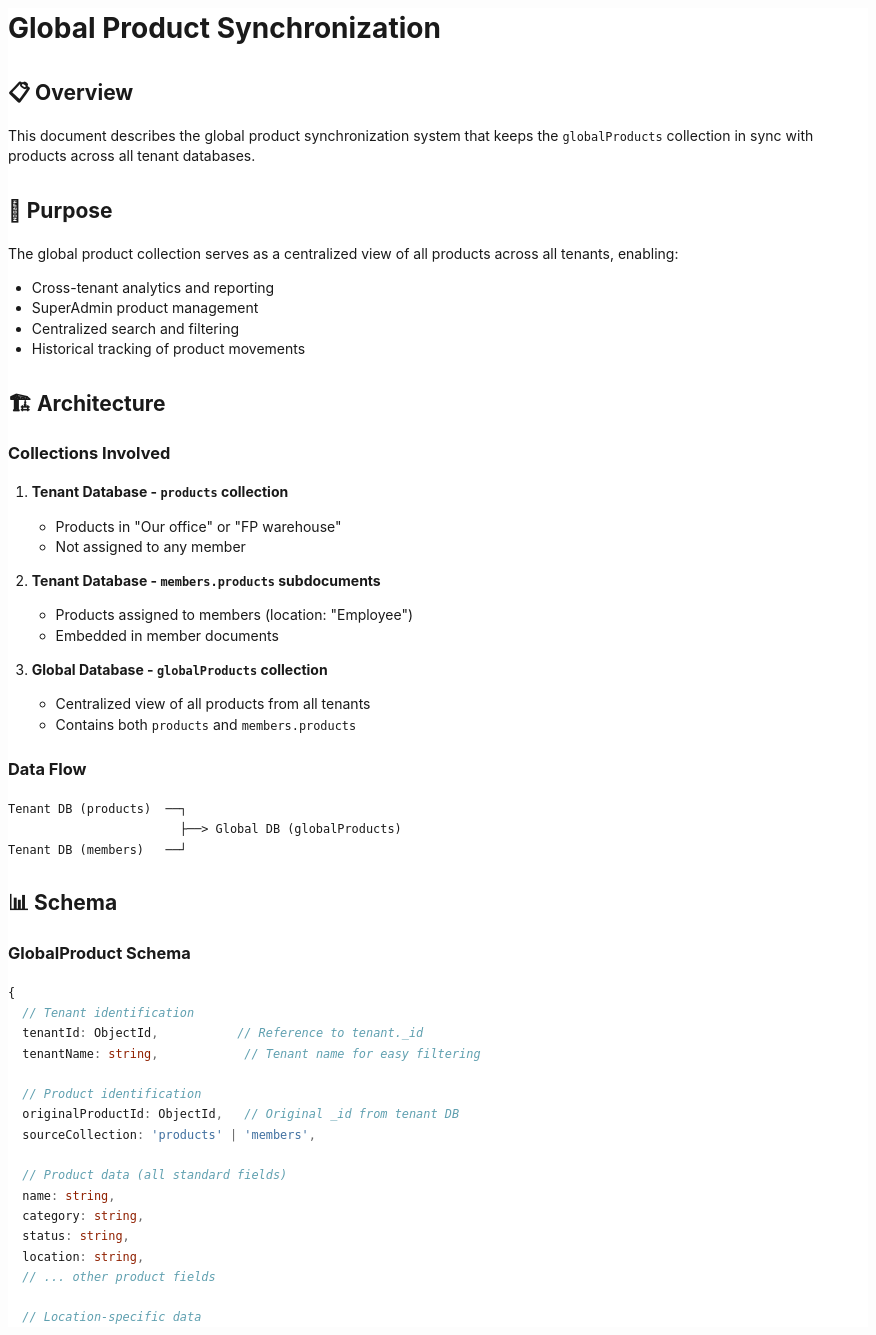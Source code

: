 # Global Product Synchronization

## 📋 Overview

This document describes the global product synchronization system that keeps the `globalProducts` collection in sync with products across all tenant databases.

## 🎯 Purpose

The global product collection serves as a centralized view of all products across all tenants, enabling:
- Cross-tenant analytics and reporting
- SuperAdmin product management
- Centralized search and filtering
- Historical tracking of product movements

## 🏗️ Architecture

### Collections Involved

1. **Tenant Database - `products` collection**
   - Products in "Our office" or "FP warehouse"
   - Not assigned to any member

2. **Tenant Database - `members.products` subdocuments**
   - Products assigned to members (location: "Employee")
   - Embedded in member documents

3. **Global Database - `globalProducts` collection**
   - Centralized view of all products from all tenants
   - Contains both `products` and `members.products`

### Data Flow

```
Tenant DB (products)  ──┐
                        ├──> Global DB (globalProducts)
Tenant DB (members)   ──┘
```

## 📊 Schema

### GlobalProduct Schema

```typescript
{
  // Tenant identification
  tenantId: ObjectId,           // Reference to tenant._id
  tenantName: string,            // Tenant name for easy filtering
  
  // Product identification
  originalProductId: ObjectId,   // Original _id from tenant DB
  sourceCollection: 'products' | 'members',
  
  // Product data (all standard fields)
  name: string,
  category: string,
  status: string,
  location: string,
  // ... other product fields
  
  // Location-specific data
```